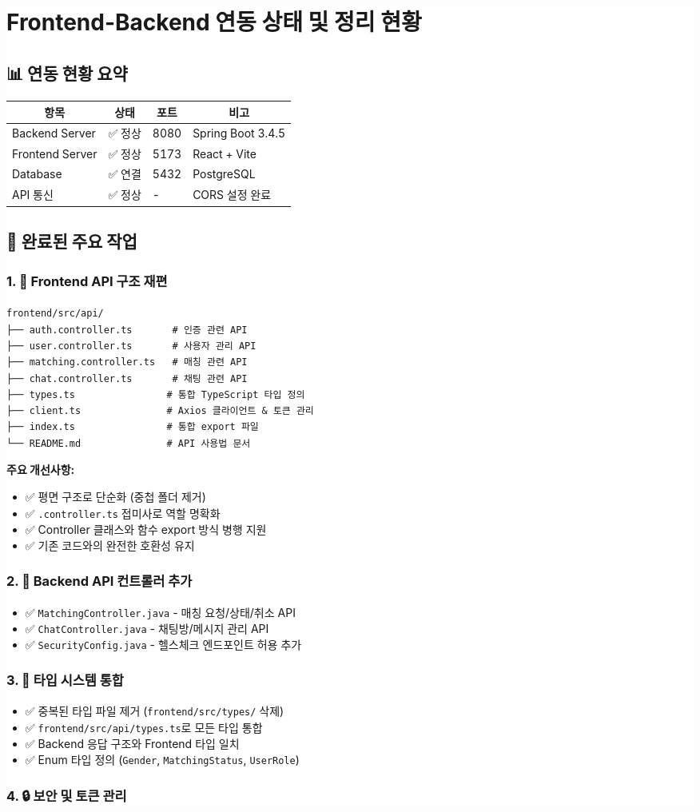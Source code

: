 # Frontend-Backend 연동 상태 및 정리 현황

## 📊 연동 현황 요약

| 항목            | 상태    | 포트 | 비고              |
| --------------- | ------- | ---- | ----------------- |
| Backend Server  | ✅ 정상 | 8080 | Spring Boot 3.4.5 |
| Frontend Server | ✅ 정상 | 5173 | React + Vite      |
| Database        | ✅ 연결 | 5432 | PostgreSQL        |
| API 통신        | ✅ 정상 | -    | CORS 설정 완료    |

## 🎯 완료된 주요 작업

### 1. 📁 Frontend API 구조 재편

```
frontend/src/api/
├── auth.controller.ts       # 인증 관련 API
├── user.controller.ts       # 사용자 관리 API
├── matching.controller.ts   # 매칭 관련 API
├── chat.controller.ts       # 채팅 관련 API
├── types.ts                # 통합 TypeScript 타입 정의
├── client.ts               # Axios 클라이언트 & 토큰 관리
├── index.ts                # 통합 export 파일
└── README.md               # API 사용법 문서
```

**주요 개선사항:**

- ✅ 평면 구조로 단순화 (중첩 폴더 제거)
- ✅ `.controller.ts` 접미사로 역할 명확화
- ✅ Controller 클래스와 함수 export 방식 병행 지원
- ✅ 기존 코드와의 완전한 호환성 유지

### 2. 🔧 Backend API 컨트롤러 추가

- ✅ `MatchingController.java` - 매칭 요청/상태/취소 API
- ✅ `ChatController.java` - 채팅방/메시지 관리 API
- ✅ `SecurityConfig.java` - 헬스체크 엔드포인트 허용 추가

### 3. 📝 타입 시스템 통합

- ✅ 중복된 타입 파일 제거 (`frontend/src/types/` 삭제)
- ✅ `frontend/src/api/types.ts`로 모든 타입 통합
- ✅ Backend 응답 구조와 Frontend 타입 일치
- ✅ Enum 타입 정의 (`Gender`, `MatchingStatus`, `UserRole`)

### 4. 🔒 보안 및 토큰 관리
